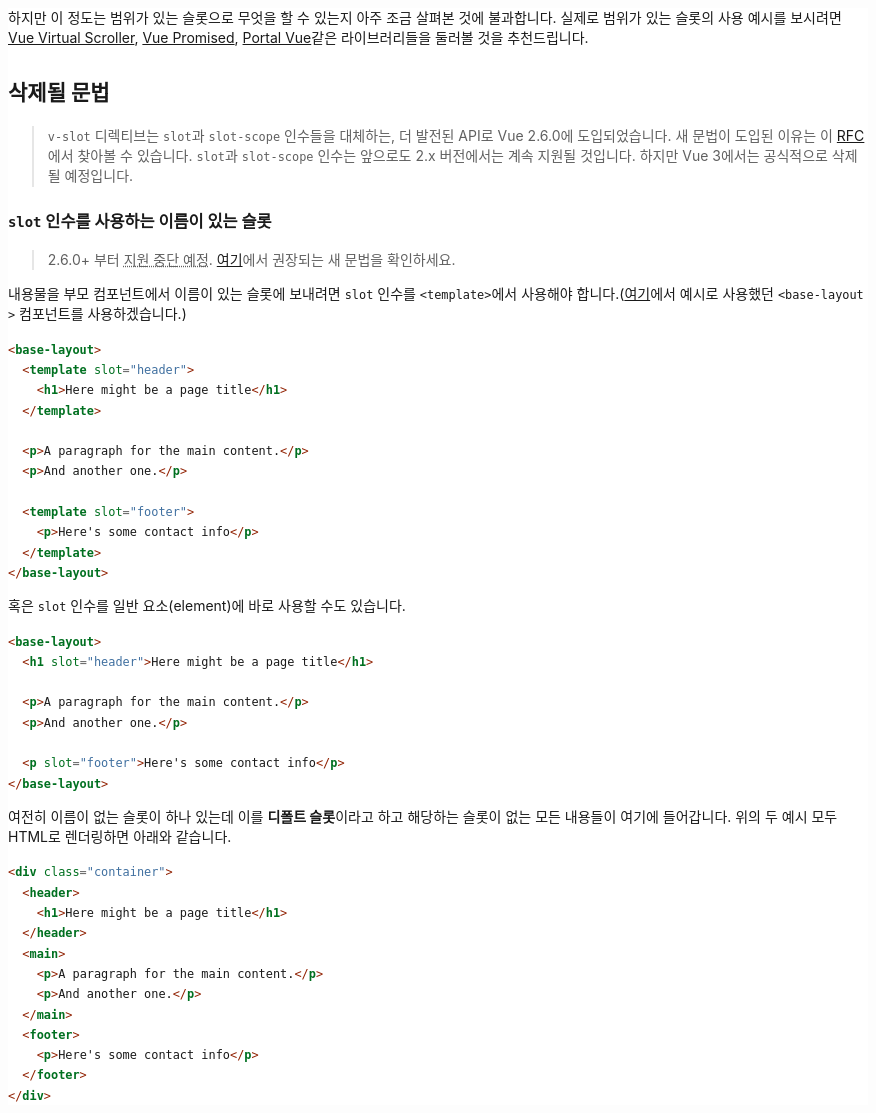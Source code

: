 하지만 이 정도는 범위가 있는 슬롯으로 무엇을 할 수 있는지 아주 조금 살펴본 것에 불과합니다. 실제로 범위가 있는 슬롯의 사용 예시를 보시려면 [Vue Virtual Scroller](https://github.com/Akryum/vue-virtual-scroller), [Vue Promised](https://github.com/posva/vue-promised), [Portal Vue](https://github.com/LinusBorg/portal-vue)같은 라이브러리들을 둘러볼 것을 추천드립니다.

## 삭제될 문법

> `v-slot` 디렉티브는 `slot`과 `slot-scope` 인수들을 대체하는, 더 발전된 API로 Vue 2.6.0에 도입되었습니다. 새 문법이 도입된 이유는 이 [RFC](https://github.com/vuejs/rfcs/blob/master/active-rfcs/0001-new-slot-syntax.md)에서 찾아볼 수 있습니다. `slot`과 `slot-scope` 인수는 앞으로도 2.x 버전에서는 계속 지원될 것입니다. 하지만 Vue 3에서는 공식적으로 삭제될 예정입니다.

### `slot` 인수를 사용하는 이름이 있는 슬롯

> 2.6.0+ 부터 <abbr title="모든 Vue 2.x 버전에서 지원되고 있으나 사용을 추천하지 않습니다.">지원 중단 예정</abbr>. [여기](#이름이-있는-슬롯(Named-Slots))에서 권장되는 새 문법을 확인하세요.

내용물을 부모 컴포넌트에서 이름이 있는 슬롯에 보내려면 `slot` 인수를 `<template>`에서 사용해야 합니다.([여기](#이름이-있는-슬롯(Named-Slots))에서 예시로 사용했던 `<base-layout>` 컴포넌트를 사용하겠습니다.)

```html
<base-layout>
  <template slot="header">
    <h1>Here might be a page title</h1>
  </template>

  <p>A paragraph for the main content.</p>
  <p>And another one.</p>

  <template slot="footer">
    <p>Here's some contact info</p>
  </template>
</base-layout>
```

혹은 `slot` 인수를 일반 요소(element)에 바로 사용할 수도 있습니다.

``` html
<base-layout>
  <h1 slot="header">Here might be a page title</h1>

  <p>A paragraph for the main content.</p>
  <p>And another one.</p>

  <p slot="footer">Here's some contact info</p>
</base-layout>
```

여전히 이름이 없는 슬롯이 하나 있는데 이를 **디폴트 슬롯**이라고 하고 해당하는 슬롯이 없는 모든 내용들이 여기에 들어갑니다. 위의 두 예시 모두 HTML로 렌더링하면 아래와 같습니다.

``` html
<div class="container">
  <header>
    <h1>Here might be a page title</h1>
  </header>
  <main>
    <p>A paragraph for the main content.</p>
    <p>And another one.</p>
  </main>
  <footer>
    <p>Here's some contact info</p>
  </footer>
</div>
```
